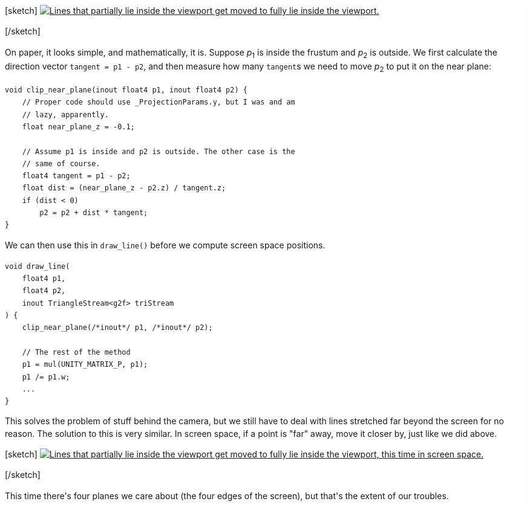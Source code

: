 [sketch]
[![Lines that partially lie inside the viewport get moved to fully lie inside the viewport.](/resources/images/sketch-shader/near-clamping.png)][near-clamping.png]

[near-clamping.png]: ## "In fact, don't stray off-path at all."

[/sketch]

On paper, it looks simple, and mathematically, it is. Suppose $p_1$ is inside the frustum and $p_2$ is outside. We first calculate the direction vector `tangent = p1 - p2`, and then measure how many `tangent`s we need to move $p_2$ to put it on the near plane:

```hlsl
void clip_near_plane(inout float4 p1, inout float4 p2) {
    // Proper code should use _ProjectionParams.y, but I was and am
    // lazy, apparently.
    float near_plane_z = -0.1;

    // Assume p1 is inside and p2 is outside. The other case is the
    // same of course.
    float4 tangent = p1 - p2;
    float dist = (near_plane_z - p2.z) / tangent.z;
    if (dist < 0)
        p2 = p2 + dist * tangent;
}
```

We can then use this in `draw_line()` before we compute screen space positions.

```hlsl
void draw_line(
    float4 p1,
    float4 p2,
    inout TriangleStream<g2f> triStream
) {
    clip_near_plane(/*inout*/ p1, /*inout*/ p2);

    // The rest of the method
    p1 = mul(UNITY_MATRIX_P, p1);
    p1 /= p1.w;
    ...
}
```

This solves the problem of stuff behind the camera, but we still have to deal with lines stretched far beyond the screen for no reason. The solution to this is very similar. In screen space, if a point is "far" away, move it closer by, just like we did above.

[sketch]
[![Lines that partially lie inside the viewport get moved to fully lie inside the viewport, this time in screen space.](/resources/images/sketch-shader/frustum-clamp.png)][frustum-clamp.png]

[frustum-clamp.png]: ## "This may or may not be a reference."

[/sketch]

This time there's four planes we care about (the four edges of the screen), but that's the extent of our troubles.


[hover-sample.png]: ## "How many headaches do you think I went through implementing this?&#013;Place your bets, without looking at the scrollbar!"
[two-balls.png]: ## "GIMP doesn't need a circle tool, just draw triangles!"
[two-cubes.png]: ## "oh no I'm thinking about voxels again"
[two-cubes-camera.png]: ## "Is it the camera saying “Cam' over here” that moves everything?"
[two-cubes-screen.png]: ## "In this space, no one can hear you screen."
[mvp.png]: ## "I'm conflicted on whether to make a “minimal viable project” or a “most valuable player” joke."
[cover.png]: ## "Turning one triangle into three quads? You can already see the performance tank..."
[hypotenuses.png]: ## "This is just not right."
[right-angles.png]: ## "Small exercise: when does perspective maintain right angles?"
[clip.png]: ## "Yes I specifically chose an example that does not introduce a quadrilateral, that just makes the image and explanation wordy. Sue me."
[occlusion.png]: ## "I'm really boxing myself into a corner with these diagrams by using just one colour, if I used more I could make them so much nicer."
[normals.png]: ## "There's the obligatory normal jokes, but time for an abnormal joke: tangents."
[normal-moves.png]: ## "I think one of the most common applications of this is people who want to emulate snowfall. In that case, you move up along the normals to make it look like a layer of snow."
[triangle-strips.png]: ## "(Yeah I didn't care about winding order here.)"
[cover-again.png]: ## "I'm covering my cases here, duplicating this image like this."
[quad.png]: ## "A very moving picture, if you ask me."
[uv.png]: ## "I hate having to search my entire filesystem to find this texture in any of the four projects that use it every time I need it. That's the sole reason I'm including it here."
[near-clipping.png]: ## "Don't stray too far off-path!"
[face-id.png]: ## "We're dividing the ids fair and rectangle."
[multichannel.png]: ## "This really is just a trick that's quite common when working with shaders. It's just, editing these files is sometimes a mess."
[^1]: Of course, the history of graphics devices is much deeper than I make it seem here, and I'm wholly unqualified to talk about it anyways.
[^2]: Please don't yell at me, graphics people. I *know* this is a ridiculous oversimplification. The slightly-less-ridiculous oversimplification comes a little later.
[^3]: I'm being facetious, it usually isn't completely obvious what direction is "up", whether you're working in $[-1,1]^2$ or $[0,1]^2$, etc. etc. grumble, grumble. Sure, it's not difficult and only takes a few macros to deal with, but *let me rant about this*. It's an absolutely unnecessary extra layer of not-even-complexity, just annoyance.
[^4]: For me, y is up. The only 3D things I've used extensively are Unity and Minecraft. I can't reasonably have z point upwards then, can I?
[^5]: I'm intentionally glossing over the difference between clip space and normalised device coordinates and everything that comes with that, as that's a distinction I don't want to discuss here.
[^10]: It would be slightly better to have the vertex shader convert to world space, but that's bad for presentation purposes.